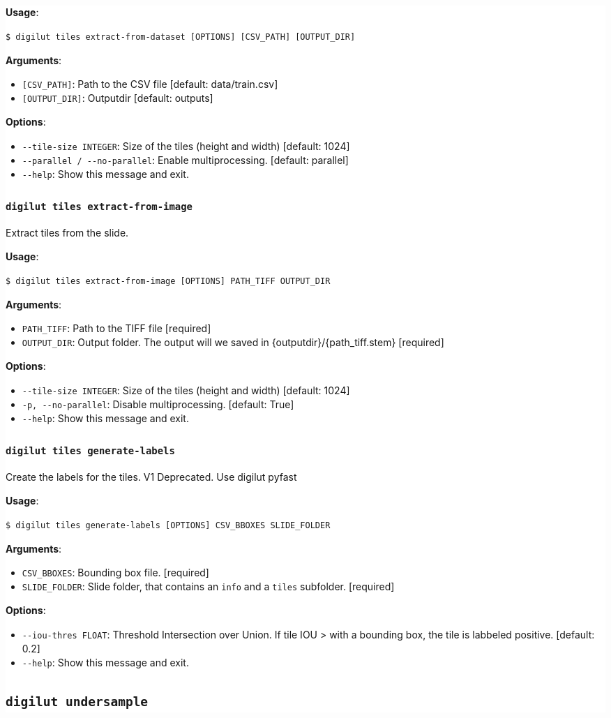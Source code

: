 **Usage**:

```console
$ digilut tiles extract-from-dataset [OPTIONS] [CSV_PATH] [OUTPUT_DIR]
```

**Arguments**:

* `[CSV_PATH]`: Path to the CSV file  [default: data/train.csv]
* `[OUTPUT_DIR]`: Outputdir  [default: outputs]

**Options**:

* `--tile-size INTEGER`: Size of the tiles (height and width)  [default: 1024]
* `--parallel / --no-parallel`: Enable multiprocessing.  [default: parallel]
* `--help`: Show this message and exit.

### `digilut tiles extract-from-image`

Extract tiles from the slide.

**Usage**:

```console
$ digilut tiles extract-from-image [OPTIONS] PATH_TIFF OUTPUT_DIR
```

**Arguments**:

* `PATH_TIFF`: Path to the TIFF file  [required]
* `OUTPUT_DIR`: Output folder. The output will we saved in {outputdir}/{path_tiff.stem}  [required]

**Options**:

* `--tile-size INTEGER`: Size of the tiles (height and width)  [default: 1024]
* `-p, --no-parallel`: Disable multiprocessing.  [default: True]
* `--help`: Show this message and exit.

### `digilut tiles generate-labels`

Create the labels for the tiles. V1 Deprecated. Use digilut pyfast

**Usage**:

```console
$ digilut tiles generate-labels [OPTIONS] CSV_BBOXES SLIDE_FOLDER
```

**Arguments**:

* `CSV_BBOXES`: Bounding box file.  [required]
* `SLIDE_FOLDER`: Slide folder, that contains an `info` and a `tiles` subfolder.  [required]

**Options**:

* `--iou-thres FLOAT`: Threshold Intersection over Union. If tile IOU > with a bounding box, the tile is labbeled positive.  [default: 0.2]
* `--help`: Show this message and exit.

## `digilut undersample`
